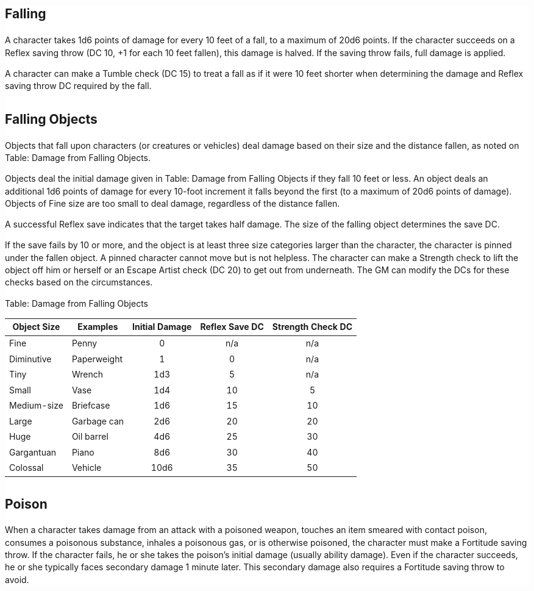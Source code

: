 ## Falling

A character takes 1d6 points of damage for every 10 feet of a fall, to a maximum of 20d6 points. If the character succeeds on a Reflex saving throw (DC 10, +1 for each 10 feet fallen), this damage is halved. If the saving throw fails, full damage is applied.

A character can make a Tumble check (DC 15) to treat a fall as if it were 10 feet shorter when determining the damage and Reflex saving throw DC required by the fall.

## Falling Objects

Objects that fall upon characters (or creatures or vehicles) deal damage based on their size and the distance fallen, as noted on Table: Damage from Falling Objects.

Objects deal the initial damage given in Table: Damage from Falling Objects if they fall 10 feet or less. An object deals an additional 1d6 points of damage for every 10-foot increment it falls beyond the first (to a maximum of 20d6 points of damage). Objects of Fine size are too small to deal damage, regardless of the distance fallen.

A successful Reflex save indicates that the target takes half damage. The size of the falling object determines the save DC.

If the save fails by 10 or more, and the object is at least three size categories larger than the character, the character is pinned under the fallen object. A pinned character cannot move but is not helpless. The character can make a Strength check to lift the object off him or herself or an Escape Artist check (DC 20) to get out from underneath. The GM can modify the DCs for these checks based on the circumstances.

Table: Damage from Falling Objects

|Object Size|Examples|Initial Damage|Reflex Save DC|Strength Check DC|
|-------------------|------------|:--------------------:|:---------------------:|:-------------------------:|
|Fine|Penny|0|n/a|n/a|
|Diminutive|Paperweight|1|0|n/a|
|Tiny|Wrench|1d3|5|n/a|
|Small|Vase|1d4|10|5|
|Medium-size|Briefcase|1d6|15|10|
|Large|Garbage can|2d6|20|20|
|Huge|Oil barrel|4d6|25|30|
|Gargantuan|Piano|8d6|30|40|
|Colossal|Vehicle|10d6|35|50|

## Poison

When a character takes damage from an attack with a poisoned weapon, touches an item smeared with contact poison, consumes a poisonous substance, inhales a poisonous gas, or is otherwise poisoned, the character must make a Fortitude saving throw. If the character fails, he or she takes the poison’s initial damage (usually ability damage). Even if the character succeeds, he or she typically faces secondary damage 1 minute later. This secondary damage also requires a Fortitude saving throw to avoid.

